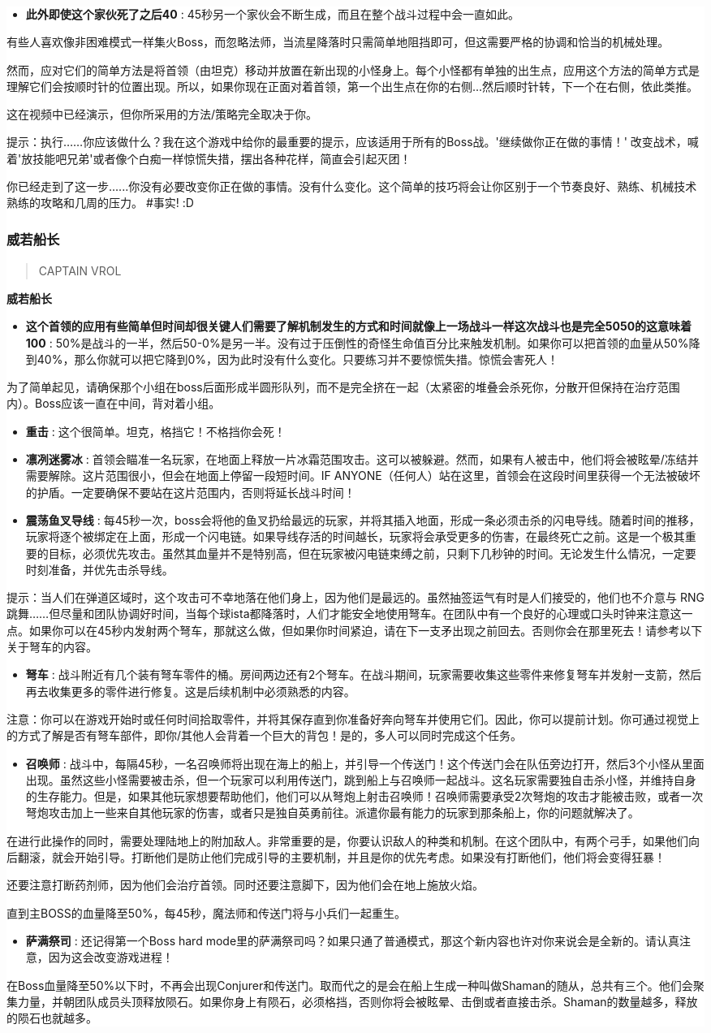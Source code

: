 * **此外即使这个家伙死了之后40** : 45秒另一个家伙会不断生成，而且在整个战斗过程中会一直如此。

有些人喜欢像非困难模式一样集火Boss，而忽略法师，当流星降落时只需简单地阻挡即可，但这需要严格的协调和恰当的机械处理。

然而，应对它们的简单方法是将首领（由坦克）移动并放置在新出现的小怪身上。每个小怪都有单独的出生点，应用这个方法的简单方式是理解它们会按顺时针的位置出现。所以，如果你现在正面对着首领，第一个出生点在你的右侧...然后顺时针转，下一个在右侧，依此类推。

这在视频中已经演示，但你所采用的方法/策略完全取决于你。

提示：执行……你应该做什么？我在这个游戏中给你的最重要的提示，应该适用于所有的Boss战。'继续做你正在做的事情！' 改变战术，喊着'放技能吧兄弟'或者像个白痴一样惊慌失措，摆出各种花样，简直会引起灭团！

你已经走到了这一步......你没有必要改变你正在做的事情。没有什么变化。这个简单的技巧将会让你区别于一个节奏良好、熟练、机械技术熟练的攻略和几周的压力。 #事实! :D





### 威若船长

> CAPTAIN VROL


**威若船长**

* **这个首领的应用有些简单但时间却很关键人们需要了解机制发生的方式和时间就像上一场战斗一样这次战斗也是完全5050的这意味着100** : 50%是战斗的一半，然后50-0%是另一半。没有过于压倒性的奇怪生命值百分比来触发机制。如果你可以把首领的血量从50%降到40%，那么你就可以把它降到0%，因为此时没有什么变化。只要练习并不要惊慌失措。惊慌会害死人！

为了简单起见，请确保那个小组在boss后面形成半圆形队列，而不是完全挤在一起（太紧密的堆叠会杀死你，分散开但保持在治疗范围内）。Boss应该一直在中间，背对着小组。

* **重击** :  这个很简单。坦克，格挡它！不格挡你会死！

* **凛冽迷雾冰** :  首领会瞄准一名玩家，在地面上释放一片冰霜范围攻击。这可以被躲避。然而，如果有人被击中，他们将会被眩晕/冻结并需要解除。这片范围很小，但会在地面上停留一段短时间。IF ANYONE（任何人）站在这里，首领会在这段时间里获得一个无法被破坏的护盾。一定要确保不要站在这片范围内，否则将延长战斗时间！

* **震荡鱼叉导线** :  每45秒一次，boss会将他的鱼叉扔给最远的玩家，并将其插入地面，形成一条必须击杀的闪电导线。随着时间的推移，玩家将逐个被绑定在上面，形成一个闪电链。如果导线存活的时间越长，玩家将会承受更多的伤害，在最终死亡之前。这是一个极其重要的目标，必须优先攻击。虽然其血量并不是特别高，但在玩家被闪电链束缚之前，只剩下几秒钟的时间。无论发生什么情况，一定要时刻准备，并优先击杀导线。

提示：当人们在弹道区域时，这个攻击可不幸地落在他们身上，因为他们是最远的。虽然抽签运气有时是人们接受的，他们也不介意与 RNG 跳舞……但尽量和团队协调好时间，当每个球ista都降落时，人们才能安全地使用弩车。在团队中有一个良好的心理或口头时钟来注意这一点。如果你可以在45秒内发射两个弩车，那就这么做，但如果你时间紧迫，请在下一支矛出现之前回去。否则你会在那里死去！请参考以下关于弩车的内容。

* **弩车** :  战斗附近有几个装有弩车零件的桶。房间两边还有2个弩车。在战斗期间，玩家需要收集这些零件来修复弩车并发射一支箭，然后再去收集更多的零件进行修复。这是后续机制中必须熟悉的内容。

注意：你可以在游戏开始时或任何时间拾取零件，并将其保存直到你准备好奔向弩车并使用它们。因此，你可以提前计划。你可通过视觉上的方式了解是否有弩车部件，即你/其他人会背着一个巨大的背包！是的，多人可以同时完成这个任务。

* **召唤师** :  战斗中，每隔45秒，一名召唤师将出现在海上的船上，并引导一个传送门！这个传送门会在队伍旁边打开，然后3个小怪从里面出现。虽然这些小怪需要被击杀，但一个玩家可以利用传送门，跳到船上与召唤师一起战斗。这名玩家需要独自击杀小怪，并维持自身的生存能力。但是，如果其他玩家想要帮助他们，他们可以从弩炮上射击召唤师！召唤师需要承受2次弩炮的攻击才能被击败，或者一次弩炮攻击加上一些来自其他玩家的伤害，或者只是独自英勇前往。派遣你最有能力的玩家到那条船上，你的问题就解决了。

在进行此操作的同时，需要处理陆地上的附加敌人。非常重要的是，你要认识敌人的种类和机制。在这个团队中，有两个弓手，如果他们向后翻滚，就会开始引导。打断他们是防止他们完成引导的主要机制，并且是你的优先考虑。如果没有打断他们，他们将会变得狂暴！

还要注意打断药剂师，因为他们会治疗首领。同时还要注意脚下，因为他们会在地上施放火焰。

直到主BOSS的血量降至50%，每45秒，魔法师和传送门将与小兵们一起重生。

* **萨满祭司** :  还记得第一个Boss hard mode里的萨满祭司吗？如果只通了普通模式，那这个新内容也许对你来说会是全新的。请认真注意，因为这会改变游戏进程！

在Boss血量降至50%以下时，不再会出现Conjurer和传送门。取而代之的是会在船上生成一种叫做Shaman的随从，总共有三个。他们会聚集力量，并朝团队成员头顶释放陨石。如果你身上有陨石，必须格挡，否则你将会被眩晕、击倒或者直接击杀。Shaman的数量越多，释放的陨石也就越多。
